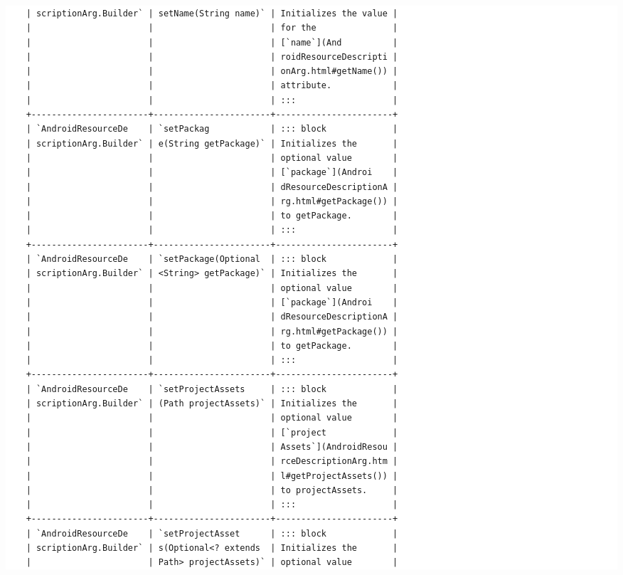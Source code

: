         | scriptionArg.Builder` | setName​(String name)` | Initializes the value |
        |                       |                       | for the               |
        |                       |                       | [`name`](And          |
        |                       |                       | roidResourceDescripti |
        |                       |                       | onArg.html#getName()) |
        |                       |                       | attribute.            |
        |                       |                       | :::                   |
        +-----------------------+-----------------------+-----------------------+
        | `AndroidResourceDe    | `setPackag            | ::: block             |
        | scriptionArg.Builder` | e​(String getPackage)` | Initializes the       |
        |                       |                       | optional value        |
        |                       |                       | [`package`](Androi    |
        |                       |                       | dResourceDescriptionA |
        |                       |                       | rg.html#getPackage()) |
        |                       |                       | to getPackage.        |
        |                       |                       | :::                   |
        +-----------------------+-----------------------+-----------------------+
        | `AndroidResourceDe    | `setPackage​(Optional  | ::: block             |
        | scriptionArg.Builder` | <String> getPackage)` | Initializes the       |
        |                       |                       | optional value        |
        |                       |                       | [`package`](Androi    |
        |                       |                       | dResourceDescriptionA |
        |                       |                       | rg.html#getPackage()) |
        |                       |                       | to getPackage.        |
        |                       |                       | :::                   |
        +-----------------------+-----------------------+-----------------------+
        | `AndroidResourceDe    | `setProjectAssets     | ::: block             |
        | scriptionArg.Builder` | ​(Path projectAssets)` | Initializes the       |
        |                       |                       | optional value        |
        |                       |                       | [`project             |
        |                       |                       | Assets`](AndroidResou |
        |                       |                       | rceDescriptionArg.htm |
        |                       |                       | l#getProjectAssets()) |
        |                       |                       | to projectAssets.     |
        |                       |                       | :::                   |
        +-----------------------+-----------------------+-----------------------+
        | `AndroidResourceDe    | `setProjectAsset      | ::: block             |
        | scriptionArg.Builder` | s​(Optional<? extends  | Initializes the       |
        |                       | Path> projectAssets)` | optional value        |